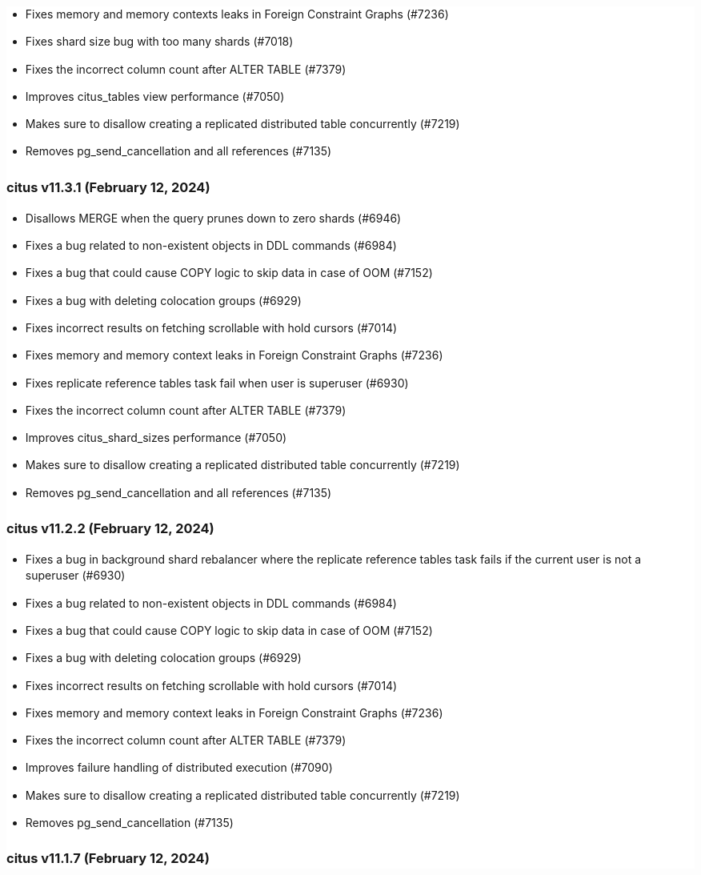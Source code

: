* Fixes memory and memory contexts leaks in Foreign Constraint Graphs (#7236)

* Fixes shard size bug with too many shards (#7018)

* Fixes the incorrect column count after ALTER TABLE (#7379)

* Improves citus_tables view performance (#7050)

* Makes sure to disallow creating a replicated distributed table
  concurrently (#7219)

* Removes pg_send_cancellation and all references (#7135)

### citus v11.3.1 (February 12, 2024) ###

* Disallows MERGE when the query prunes down to zero shards (#6946)

* Fixes a bug related to non-existent objects in DDL commands (#6984)

* Fixes a bug that could cause COPY logic to skip data in case of OOM (#7152)

* Fixes a bug with deleting colocation groups (#6929)

* Fixes incorrect results on fetching scrollable with hold cursors (#7014)

* Fixes memory and memory context leaks in Foreign Constraint Graphs (#7236)

* Fixes replicate reference tables task fail when user is superuser (#6930)

* Fixes the incorrect column count after ALTER TABLE (#7379)

* Improves citus_shard_sizes performance (#7050)

* Makes sure to disallow creating a replicated distributed table
  concurrently (#7219)

* Removes pg_send_cancellation and all references (#7135)

### citus v11.2.2 (February 12, 2024) ###

* Fixes a bug in background shard rebalancer where the replicate
  reference tables task fails if the current user is not a superuser (#6930)

* Fixes a bug related to non-existent objects in DDL commands (#6984)

* Fixes a bug that could cause COPY logic to skip data in case of OOM (#7152)

* Fixes a bug with deleting colocation groups (#6929)

* Fixes incorrect results on fetching scrollable with hold cursors (#7014)

* Fixes memory and memory context leaks in Foreign Constraint Graphs (#7236)

* Fixes the incorrect column count after ALTER TABLE (#7379)

* Improves failure handling of distributed execution (#7090)

* Makes sure to disallow creating a replicated distributed table
  concurrently (#7219)

* Removes pg_send_cancellation (#7135)

### citus v11.1.7 (February 12, 2024) ###

